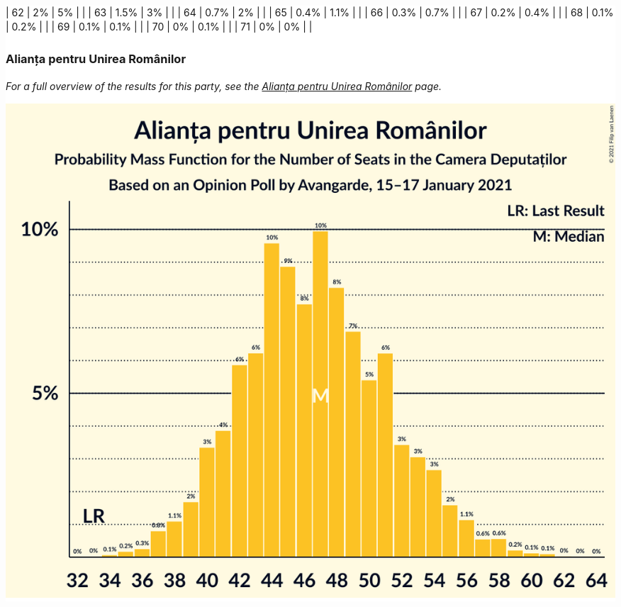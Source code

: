 | 62 | 2% | 5% |  |
| 63 | 1.5% | 3% |  |
| 64 | 0.7% | 2% |  |
| 65 | 0.4% | 1.1% |  |
| 66 | 0.3% | 0.7% |  |
| 67 | 0.2% | 0.4% |  |
| 68 | 0.1% | 0.2% |  |
| 69 | 0.1% | 0.1% |  |
| 70 | 0% | 0.1% |  |
| 71 | 0% | 0% |  |

### Alianța pentru Unirea Românilor

*For a full overview of the results for this party, see the [Alianța pentru Unirea Românilor](party-alianțapentruunirearomânilor.html) page.*

![Graph with seats probability mass function not yet produced](2021-01-17-Avangarde-seats-pmf-alianțapentruunirearomânilor.png "Seats Probability Mass Function")
